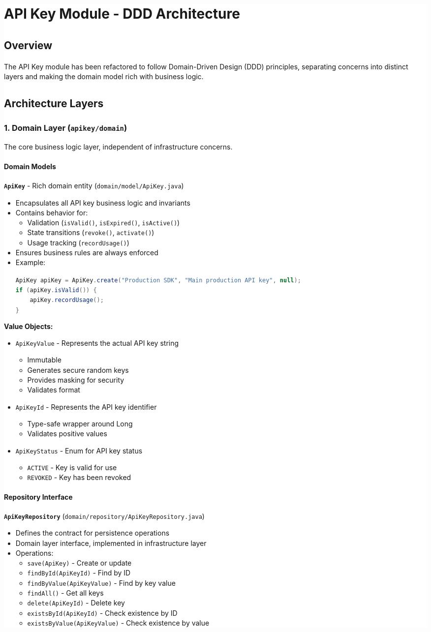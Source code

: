# API Key Module - DDD Architecture

## Overview

The API Key module has been refactored to follow Domain-Driven Design (DDD) principles, separating concerns into distinct layers and making the domain model rich with business logic.

## Architecture Layers

### 1. Domain Layer (`apikey/domain`)

The core business logic layer, independent of infrastructure concerns.

#### **Domain Models**

**`ApiKey`** - Rich domain entity (`domain/model/ApiKey.java`)
- Encapsulates all API key business logic and invariants
- Contains behavior for:
  - Validation (`isValid()`, `isExpired()`, `isActive()`)
  - State transitions (`revoke()`, `activate()`)
  - Usage tracking (`recordUsage()`)
- Ensures business rules are always enforced
- Example:
  ```java
  ApiKey apiKey = ApiKey.create("Production SDK", "Main production API key", null);
  if (apiKey.isValid()) {
      apiKey.recordUsage();
  }
  ```

**Value Objects:**
- `ApiKeyValue` - Represents the actual API key string
  - Immutable
  - Generates secure random keys
  - Provides masking for security
  - Validates format

- `ApiKeyId` - Represents the API key identifier
  - Type-safe wrapper around Long
  - Validates positive values

- `ApiKeyStatus` - Enum for API key status
  - `ACTIVE` - Key is valid for use
  - `REVOKED` - Key has been revoked

#### **Repository Interface**

**`ApiKeyRepository`** (`domain/repository/ApiKeyRepository.java`)
- Defines the contract for persistence operations
- Domain layer interface, implemented in infrastructure layer
- Operations:
  - `save(ApiKey)` - Create or update
  - `findById(ApiKeyId)` - Find by ID
  - `findByValue(ApiKeyValue)` - Find by key value
  - `findAll()` - Get all keys
  - `delete(ApiKeyId)` - Delete key
  - `existsById(ApiKeyId)` - Check existence by ID
  - `existsByValue(ApiKeyValue)` - Check existence by value
